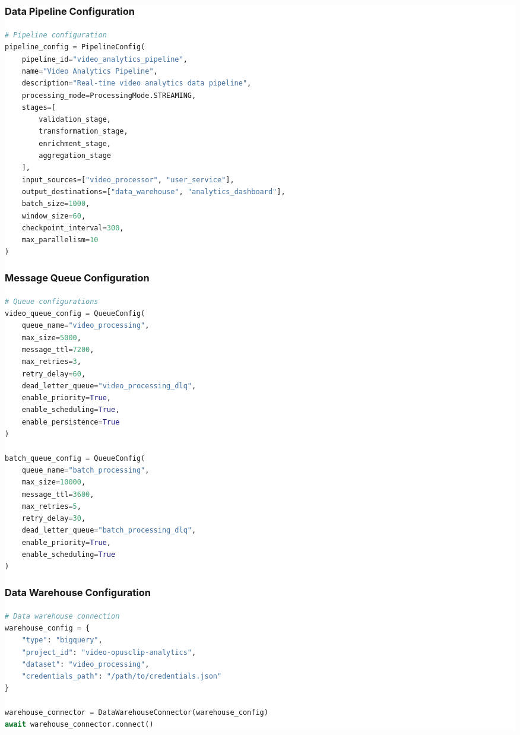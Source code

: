 ### **Data Pipeline Configuration**
```python
# Pipeline configuration
pipeline_config = PipelineConfig(
    pipeline_id="video_analytics_pipeline",
    name="Video Analytics Pipeline",
    description="Real-time video analytics data pipeline",
    processing_mode=ProcessingMode.STREAMING,
    stages=[
        validation_stage,
        transformation_stage,
        enrichment_stage,
        aggregation_stage
    ],
    input_sources=["video_processor", "user_service"],
    output_destinations=["data_warehouse", "analytics_dashboard"],
    batch_size=1000,
    window_size=60,
    checkpoint_interval=300,
    max_parallelism=10
)
```

### **Message Queue Configuration**
```python
# Queue configurations
video_queue_config = QueueConfig(
    queue_name="video_processing",
    max_size=5000,
    message_ttl=7200,
    max_retries=3,
    retry_delay=60,
    dead_letter_queue="video_processing_dlq",
    enable_priority=True,
    enable_scheduling=True,
    enable_persistence=True
)

batch_queue_config = QueueConfig(
    queue_name="batch_processing",
    max_size=10000,
    message_ttl=3600,
    max_retries=5,
    retry_delay=30,
    dead_letter_queue="batch_processing_dlq",
    enable_priority=True,
    enable_scheduling=True
)
```

### **Data Warehouse Configuration**
```python
# Data warehouse connection
warehouse_config = {
    "type": "bigquery",
    "project_id": "video-opusclip-analytics",
    "dataset": "video_processing",
    "credentials_path": "/path/to/credentials.json"
}

warehouse_connector = DataWarehouseConnector(warehouse_config)
await warehouse_connector.connect()
```
